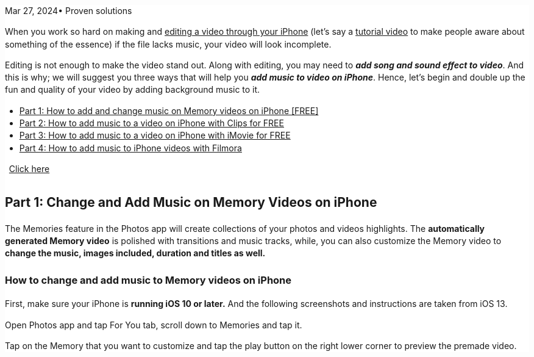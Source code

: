  Mar 27, 2024• Proven solutions

When you work so hard on making and [editing a video through your iPhone](https://tools.techidaily.com/wondershare/filmora/download/) (let’s say a [tutorial video](https://tools.techidaily.com/wondershare/filmora/download/) to make people aware about something of the essence) if the file lacks music, your video will look incomplete.

Editing is not enough to make the video stand out. Along with editing, you may need to **_add song and sound effect to video_**. And this is why; we will suggest you three ways that will help you **_add music to video on iPhone_**. Hence, let’s begin and double up the fun and quality of your video by adding background music to it.

* [Part 1: How to add and change music on Memory videos on iPhone \[FREE\] ](#add%5Fchange%5Fmusic%5Fon%5FMemory%5Fvideo%5FiPhone)
* [Part 2: How to add music to a video on iPhone with Clips for FREE](#add%5Fmusic%5Fon%5FiPhone%5Fwith%5FClips%5Ffor%5Ffree)
* [Part 3: How to add music to a video on iPhone with iMovie for FREE](#add%5Fmusic%5Fon%5FiPhone%5Fwith%5FiMovie%5Ffor%5Ffree)
* [Part 4: How to add music to iPhone videos with Filmora](#add%5Fmusic%5Fto%5FiPhone%5Fvideos%5Fwith%5FFilmora)


<span id="1977004">
					<video width="128" height="480" style="cursor:pointer"
           poster="//a.impactradius-go.com/display-clicktoplayimage/1977004.png"
           onclick="if(!this.playClicked){this.play();this.setAttribute('controls',true);this.playClicked=true;}">
	   <source src="//a.impactradius-go.com/display-ad/22993-1977004">
	   <img src="//a.impactradius-go.com/display-clicktoplayimage/1977004.png" style="border: none; height: 100%; width: 100%; object-fit: contain">
	</video>
	<div style="width:80px;text-align:center"><a href="javascript:window.open(decodeURIComponent('https%3A%2F%2Fhomestyler.sjv.io%2Fc%2F5597632%2F1977004%2F22993'), '_blank');void(0);">Click here</a></div>
</span>
<img height="0" width="0" src="https://imp.pxf.io/i/5597632/1977004/22993" style="position:absolute;visibility:hidden;" border="0" />

## Part 1: Change and Add Music on Memory Videos on iPhone

The Memories feature in the Photos app will create collections of your photos and videos highlights. The **automatically generated Memory video** is polished with transitions and music tracks, while, you can also customize the Memory video to **change the music, images included, duration and titles as well.**

### How to change and add music to Memory videos on iPhone

First, make sure your iPhone is **running iOS 10 or later.** And the following screenshots and instructions are taken from iOS 13.

Open Photos app and tap For You tab, scroll down to Memories and tap it.

Tap on the Memory that you want to customize and tap the play button on the right lower corner to preview the premade video.
